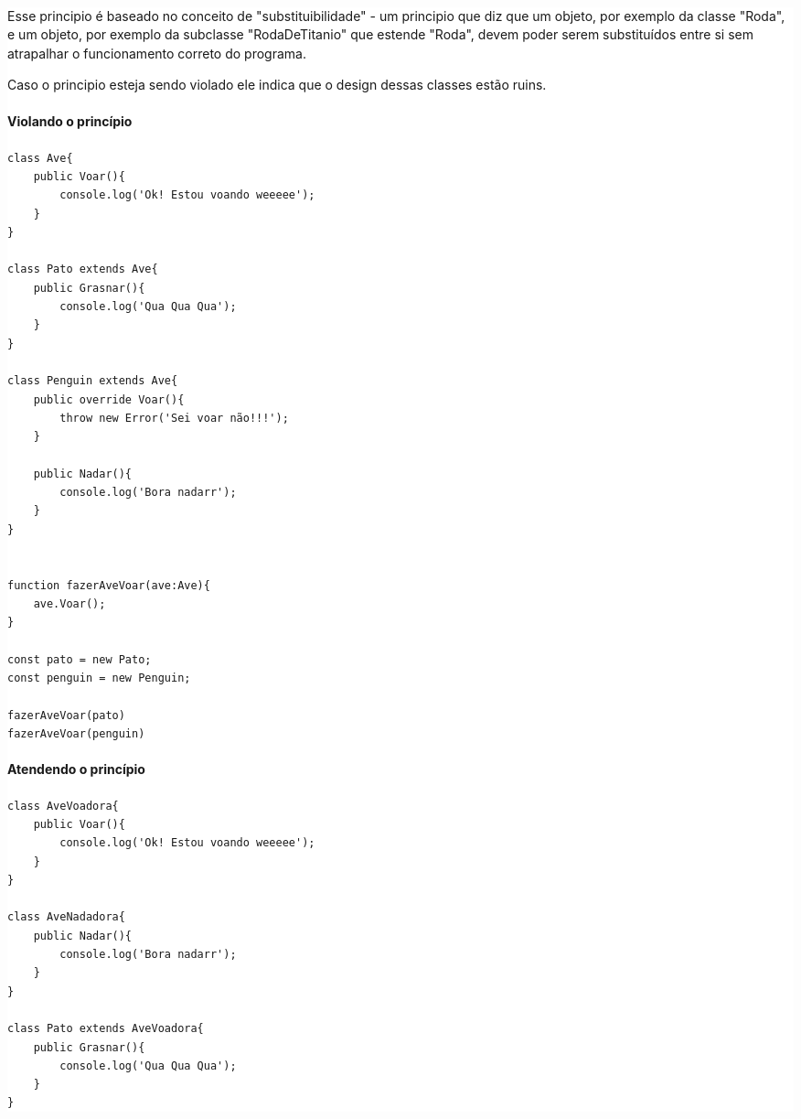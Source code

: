 Esse principio é baseado no conceito de "substituibilidade" - um principio que diz que um objeto, por exemplo da classe "Roda", e um objeto, por exemplo da subclasse "RodaDeTitanio" que estende "Roda", devem poder serem substituídos entre si sem atrapalhar o funcionamento correto do programa.

Caso o principio esteja sendo violado ele indica que o design dessas classes estão ruins.

#### Violando o princípio

    class Ave{
        public Voar(){
            console.log('Ok! Estou voando weeeee');
        }
    }

    class Pato extends Ave{
        public Grasnar(){
            console.log('Qua Qua Qua');
        }
    }

    class Penguin extends Ave{
        public override Voar(){
            throw new Error('Sei voar não!!!');
        }

        public Nadar(){
            console.log('Bora nadarr');
        }
    }


    function fazerAveVoar(ave:Ave){
        ave.Voar();
    }

    const pato = new Pato;
    const penguin = new Penguin;

    fazerAveVoar(pato)
    fazerAveVoar(penguin)

#### Atendendo o princípio

    class AveVoadora{
        public Voar(){
            console.log('Ok! Estou voando weeeee');
        }
    }

    class AveNadadora{
        public Nadar(){
            console.log('Bora nadarr');
        }
    }

    class Pato extends AveVoadora{
        public Grasnar(){
            console.log('Qua Qua Qua');
        }
    }
